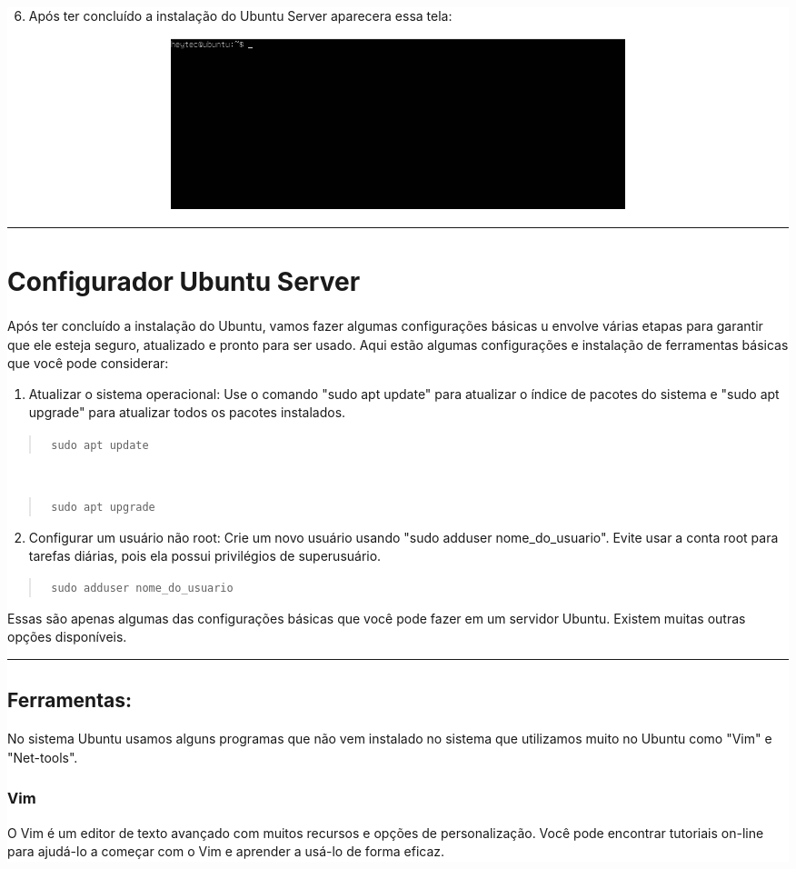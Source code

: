 6. Após ter concluído a instalação do Ubuntu Server aparecera essa tela:

<div align="center">
<img src="image/ubuntu/terminal.png" alt="Tela do terminal" width="500" heigth="500">
</div>

---

# Configurador Ubuntu Server
Após ter concluído a instalação do Ubuntu,  vamos fazer algumas configurações básicas u envolve várias etapas para garantir que ele esteja seguro, atualizado e pronto para ser usado. Aqui estão algumas configurações e instalação de ferramentas básicas que você pode considerar:


1. Atualizar o sistema operacional: Use o comando "sudo apt update" para atualizar o índice de pacotes do sistema e "sudo apt upgrade" para atualizar todos os pacotes instalados.

> <pre> <code>sudo apt update </code> </pre>
<br>

> <pre> <code>sudo apt upgrade </code> </pre>

2. Configurar um usuário não root: Crie um novo usuário usando "sudo adduser nome_do_usuario". Evite usar a conta root para tarefas diárias, pois ela possui privilégios de superusuário.

> <pre> <code>sudo adduser nome_do_usuario </code> </pre>

Essas são apenas algumas das configurações básicas que você pode fazer em um servidor Ubuntu. Existem muitas outras opções disponíveis.

---

## Ferramentas:

No sistema Ubuntu usamos alguns programas que não vem instalado no sistema que utilizamos muito no Ubuntu como "Vim" e "Net-tools".

### Vim
O Vim é um editor de texto avançado com muitos recursos e opções de personalização. Você pode encontrar tutoriais on-line para ajudá-lo a começar com o Vim e aprender a usá-lo de forma eficaz.
